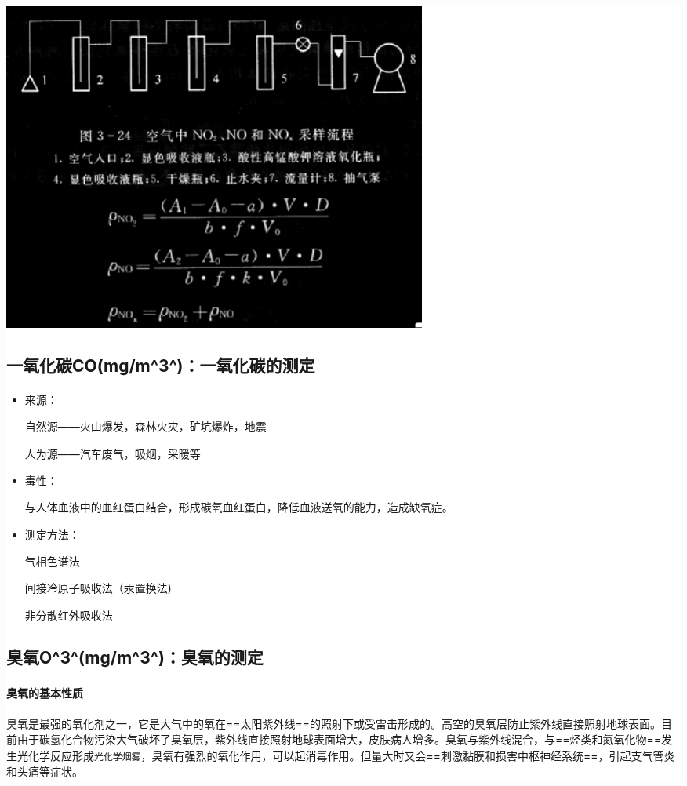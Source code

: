 <img src="assets/image-20220605215927080.png" alt="image-20220605215927080" style="zoom: 80%;" />

## 一氧化碳CO(mg/m^3^)：一氧化碳的测定

* 来源：　　

  自然源——火山爆发，森林火灾，矿坑爆炸，地震　　

  人为源——汽车废气，吸烟，采暖等

* 毒性：　　

  与人体血液中的血红蛋白结合，形成碳氧血红蛋白，降低血液送氧的能力，造成缺氧症。

* 测定方法：

  气相色谱法

  间接冷原子吸收法（汞置换法) 

  非分散红外吸收法



## 臭氧O^3^(mg/m^3^)：臭氧的测定

#### 臭氧的基本性质  

臭氧是最强的氧化剂之一，它是大气中的氧在==太阳紫外线==的照射下或受雷击形成的。高空的臭氧层防止紫外线直接照射地球表面。目前由于碳氢化合物污染大气破坏了臭氧层，紫外线直接照射地球表面增大，皮肤病人增多。臭氧与紫外线混合，与==烃类和氮氧化物==发生光化学反应形成`光化学烟雾`，臭氧有强烈的氧化作用，可以起消毒作用。但量大时又会==刺激黏膜和损害中枢神经系统==，引起支气管炎和头痛等症状。

